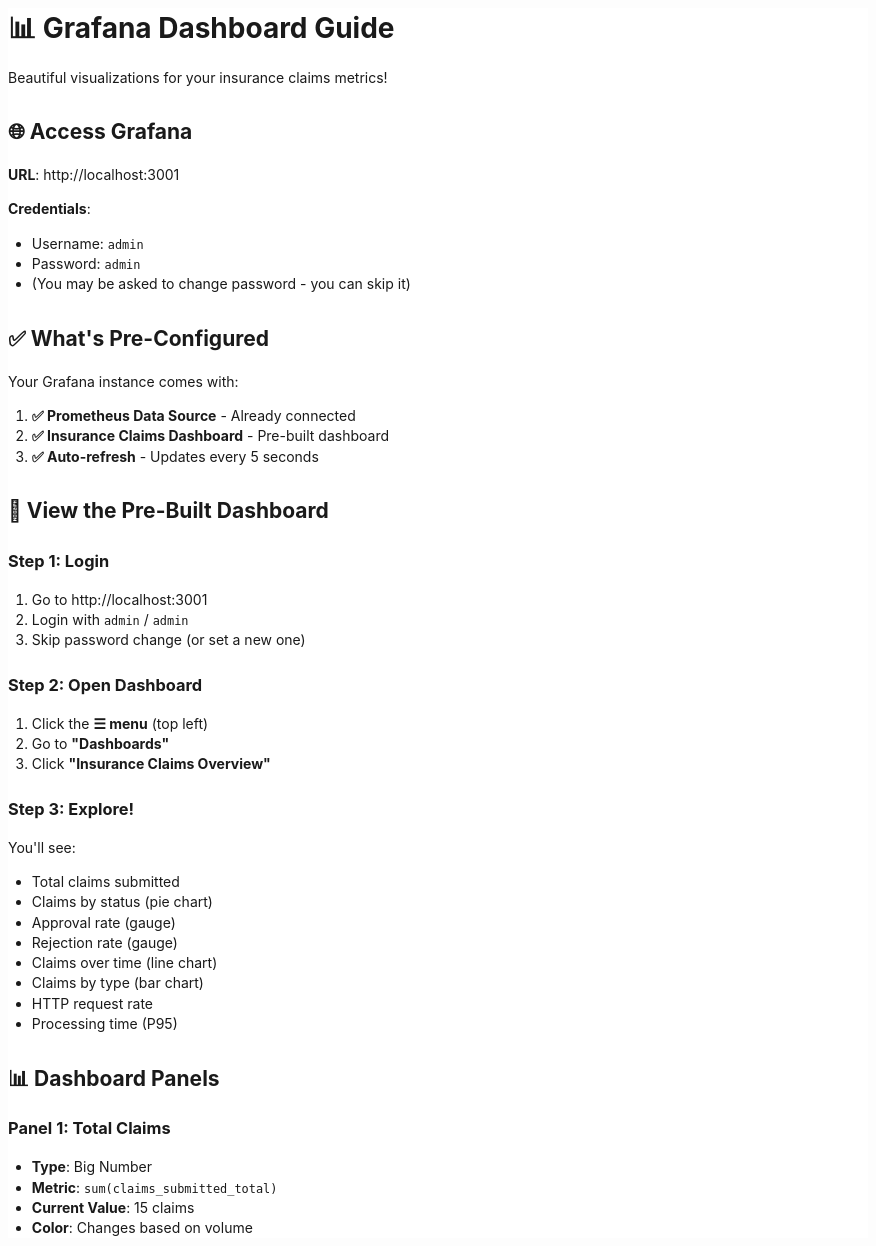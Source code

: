 # 📊 Grafana Dashboard Guide

Beautiful visualizations for your insurance claims metrics!

## 🌐 Access Grafana

**URL**: http://localhost:3001

**Credentials**:
- Username: `admin`
- Password: `admin`
- (You may be asked to change password - you can skip it)

## ✅ What's Pre-Configured

Your Grafana instance comes with:

1. **✅ Prometheus Data Source** - Already connected
2. **✅ Insurance Claims Dashboard** - Pre-built dashboard
3. **✅ Auto-refresh** - Updates every 5 seconds

## 🎯 View the Pre-Built Dashboard

### **Step 1: Login**
1. Go to http://localhost:3001
2. Login with `admin` / `admin`
3. Skip password change (or set a new one)

### **Step 2: Open Dashboard**
1. Click the **☰ menu** (top left)
2. Go to **"Dashboards"**
3. Click **"Insurance Claims Overview"**

### **Step 3: Explore!**
You'll see:
- Total claims submitted
- Claims by status (pie chart)
- Approval rate (gauge)
- Rejection rate (gauge)
- Claims over time (line chart)
- Claims by type (bar chart)
- HTTP request rate
- Processing time (P95)

## 📊 Dashboard Panels

### **Panel 1: Total Claims**
- **Type**: Big Number
- **Metric**: `sum(claims_submitted_total)`
- **Current Value**: 15 claims
- **Color**: Changes based on volume
